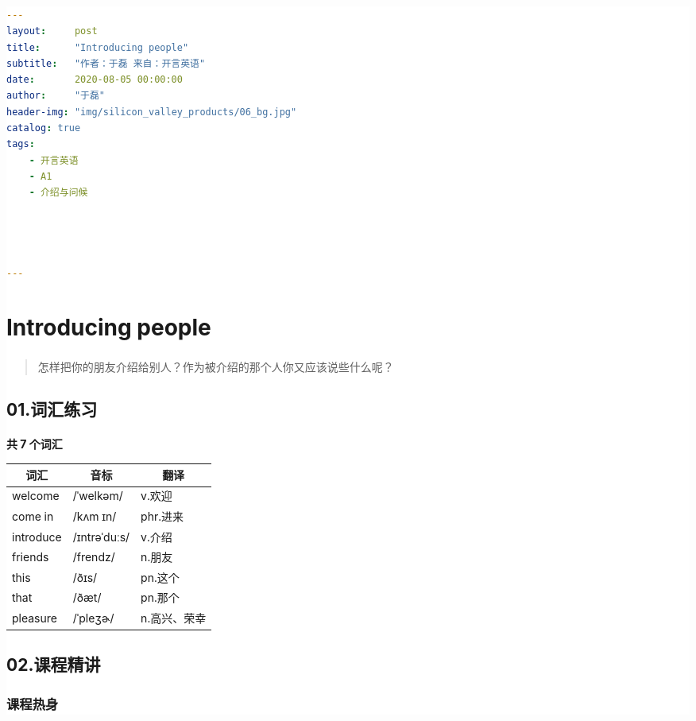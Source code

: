 ```yaml
---
layout:     post
title:      "Introducing people"
subtitle:   "作者：于磊 来自：开言英语"
date:       2020-08-05 00:00:00
author:     "于磊"
header-img: "img/silicon_valley_products/06_bg.jpg"
catalog: true
tags:
    - 开言英语
    - A1
    - 介绍与问候




---
```




# Introducing people

> 怎样把你的朋友介绍给别人？作为被介绍的那个人你又应该说些什么呢？



## 01.词汇练习

**共 7 个词汇**

| 词汇      | 音标         | 翻译         |
| --------- | ------------ | ------------ |
| welcome   | /ˈwelkəm/    | v.欢迎       |
| come in   | /kʌm ɪn/     | phr.进来     |
| introduce | /ɪntrəˈduːs/ | v.介绍       |
| friends   | /frendz/     | n.朋友       |
| this      | /ðɪs/        | pn.这个      |
| that      | /ðæt/        | pn.那个      |
| pleasure  | /ˈpleʒɚ/     | n.高兴、荣幸 |



## 02.课程精讲

### 课程热身
